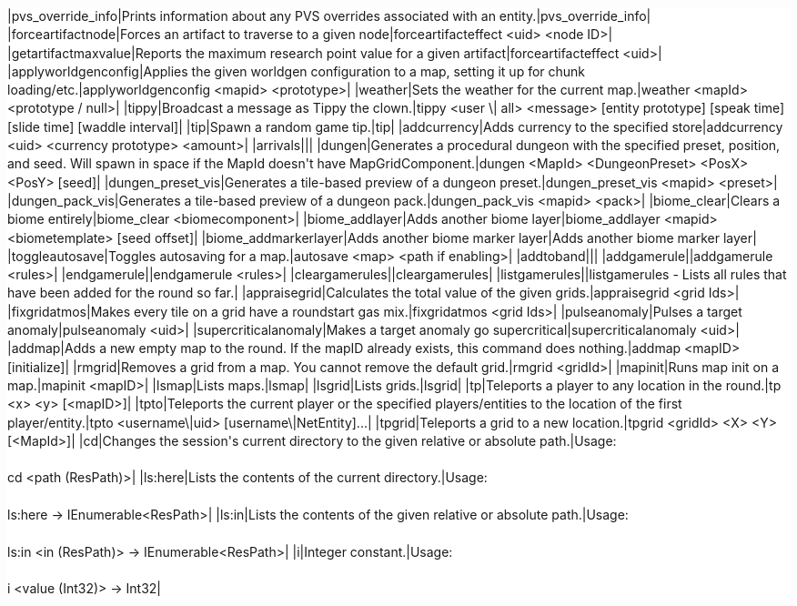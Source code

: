 |pvs_override_info|Prints information about any PVS overrides associated with an entity\.|pvs\_override\_info|
|forceartifactnode|Forces an artifact to traverse to a given node|forceartifacteffect \<uid\> \<node ID\>|
|getartifactmaxvalue|Reports the maximum research point value for a given artifact|forceartifacteffect \<uid\>|
|applyworldgenconfig|Applies the given worldgen configuration to a map, setting it up for chunk loading/etc\.|applyworldgenconfig \<mapid\> \<prototype\>|
|weather|Sets the weather for the current map\.|weather \<mapId\> \<prototype / null\>|
|tippy|Broadcast a message as Tippy the clown\.|tippy \<user \\| all\> \<message\> \[entity prototype\] \[speak time\] \[slide time\] \[waddle interval\]|
|tip|Spawn a random game tip\.|tip|
|addcurrency|Adds currency to the specified store|addcurrency \<uid\> \<currency prototype\> \<amount\>|
|arrivals|||
|dungen|Generates a procedural dungeon with the specified preset, position, and seed\. Will spawn in space if the MapId doesn't have MapGridComponent\.|dungen \<MapId\> \<DungeonPreset\> \<PosX\> \<PosY\> \[seed\]|
|dungen_preset_vis|Generates a tile\-based preview of a dungeon preset\.|dungen\_preset\_vis \<mapid\> \<preset\>|
|dungen_pack_vis|Generates a tile\-based preview of a dungeon pack\.|dungen\_pack\_vis \<mapid\> \<pack\>|
|biome_clear|Clears a biome entirely|biome\_clear \<biomecomponent\>|
|biome_addlayer|Adds another biome layer|biome\_addlayer \<mapid\> \<biometemplate\> \[seed offset\]|
|biome_addmarkerlayer|Adds another biome marker layer|Adds another biome marker layer|
|toggleautosave|Toggles autosaving for a map\.|autosave \<map\> \<path if enabling\>|
|addtoband|||
|addgamerule||addgamerule \<rules\>|
|endgamerule||endgamerule \<rules\>|
|cleargamerules||cleargamerules|
|listgamerules||listgamerules \- Lists all rules that have been added for the round so far\.|
|appraisegrid|Calculates the total value of the given grids\.|appraisegrid \<grid Ids\>|
|fixgridatmos|Makes every tile on a grid have a roundstart gas mix\.|fixgridatmos \<grid Ids\>|
|pulseanomaly|Pulses a target anomaly|pulseanomaly \<uid\>|
|supercriticalanomaly|Makes a target anomaly go supercritical|supercriticalanomaly \<uid\>|
|addmap|Adds a new empty map to the round\. If the mapID already exists, this command does nothing\.|addmap \<mapID\> \[initialize\]|
|rmgrid|Removes a grid from a map\. You cannot remove the default grid\.|rmgrid \<gridId\>|
|mapinit|Runs map init on a map\.|mapinit \<mapID\>|
|lsmap|Lists maps\.|lsmap|
|lsgrid|Lists grids\.|lsgrid|
|tp|Teleports a player to any location in the round\.|tp \<x\> \<y\> \[\<mapID\>\]|
|tpto|Teleports the current player or the specified players/entities to the location of the first player/entity\.|tpto \<username\\|uid\> \[username\\|NetEntity\]\.\.\.|
|tpgrid|Teleports a grid to a new location\.|tpgrid \<gridId\> \<X\> \<Y\> \[\<MapId\>\]|
|cd|Changes the session's current directory to the given relative or absolute path\.|Usage:<br><br>  cd \<path \(ResPath\)\>|
|ls:here|Lists the contents of the current directory\.|Usage:<br><br>  ls:here \-\> IEnumerable\<ResPath\>|
|ls:in|Lists the contents of the given relative or absolute path\.|Usage:<br><br>  ls:in \<in \(ResPath\)\> \-\> IEnumerable\<ResPath\>|
|i|Integer constant\.|Usage:<br><br>  i \<value \(Int32\)\> \-\> Int32|